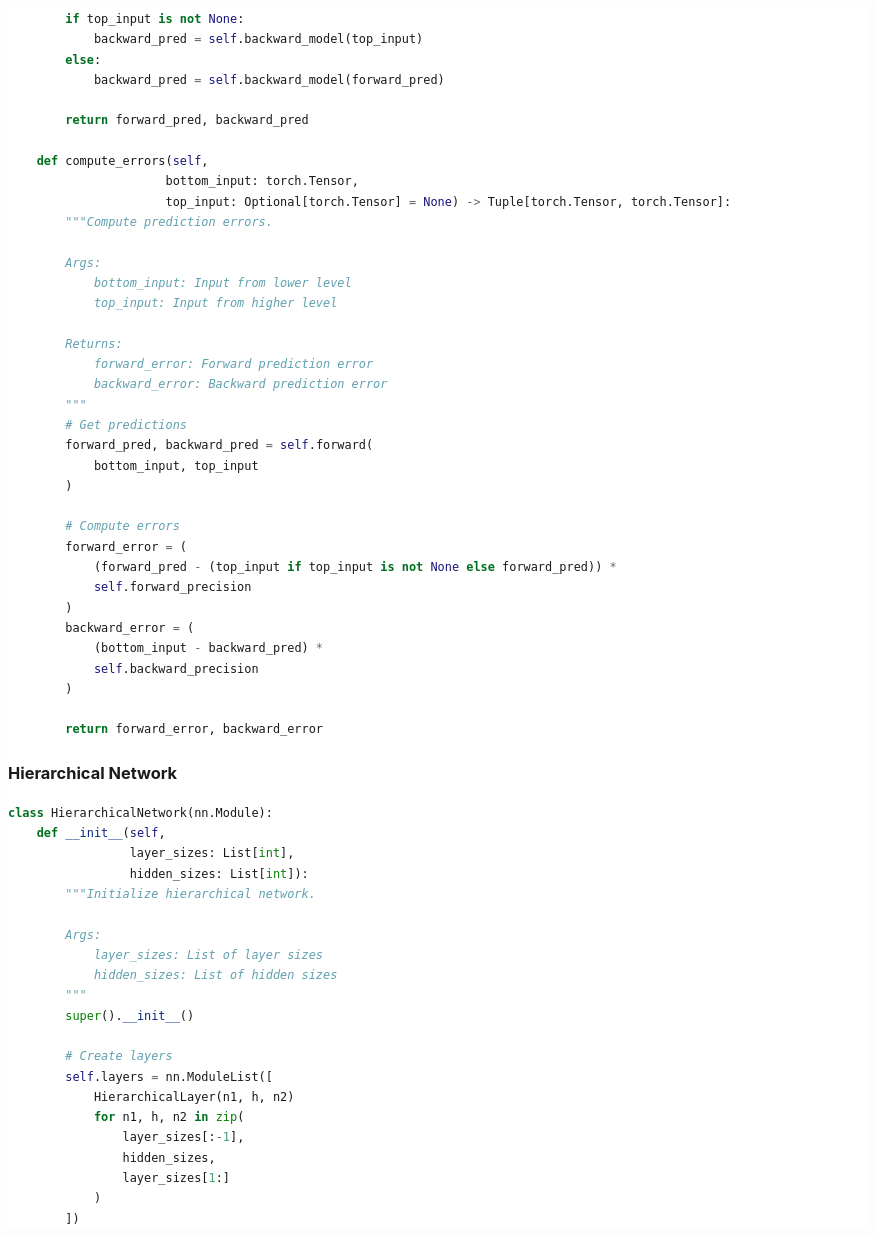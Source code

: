 ```python
        if top_input is not None:
            backward_pred = self.backward_model(top_input)
        else:
            backward_pred = self.backward_model(forward_pred)
        
        return forward_pred, backward_pred
    
    def compute_errors(self,
                      bottom_input: torch.Tensor,
                      top_input: Optional[torch.Tensor] = None) -> Tuple[torch.Tensor, torch.Tensor]:
        """Compute prediction errors.
        
        Args:
            bottom_input: Input from lower level
            top_input: Input from higher level
            
        Returns:
            forward_error: Forward prediction error
            backward_error: Backward prediction error
        """
        # Get predictions
        forward_pred, backward_pred = self.forward(
            bottom_input, top_input
        )
        
        # Compute errors
        forward_error = (
            (forward_pred - (top_input if top_input is not None else forward_pred)) *
            self.forward_precision
        )
        backward_error = (
            (bottom_input - backward_pred) *
            self.backward_precision
        )
        
        return forward_error, backward_error
```

### Hierarchical Network

```python
class HierarchicalNetwork(nn.Module):
    def __init__(self,
                 layer_sizes: List[int],
                 hidden_sizes: List[int]):
        """Initialize hierarchical network.
        
        Args:
            layer_sizes: List of layer sizes
            hidden_sizes: List of hidden sizes
        """
        super().__init__()
        
        # Create layers
        self.layers = nn.ModuleList([
            HierarchicalLayer(n1, h, n2)
            for n1, h, n2 in zip(
                layer_sizes[:-1],
                hidden_sizes,
                layer_sizes[1:]
            )
        ])
```
